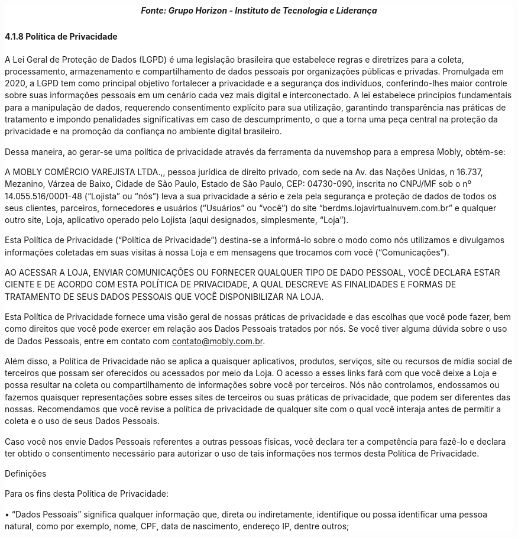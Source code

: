##### <center> Fonte: Grupo Horizon - Instituto de Tecnologia e Liderança </center>

#### 4.1.8 Política de Privacidade

   A Lei Geral de Proteção de Dados (LGPD) é uma legislação brasileira que estabelece regras e diretrizes para a coleta, processamento, armazenamento e compartilhamento de dados pessoais por organizações públicas e privadas. Promulgada em 2020, a LGPD tem como principal objetivo fortalecer a privacidade e a segurança dos indivíduos, conferindo-lhes maior controle sobre suas informações pessoais em um cenário cada vez mais digital e interconectado. A lei estabelece princípios fundamentais para a manipulação de dados, requerendo consentimento explícito para sua utilização, garantindo transparência nas práticas de tratamento e impondo penalidades significativas em caso de descumprimento, o que a torna uma peça central na proteção da privacidade e na promoção da confiança no ambiente digital brasileiro.

   Dessa maneira, ao gerar-se uma política de privacidade através da ferramenta da nuvemshop para a empresa Mobly, obtém-se:

   A MOBLY COMÉRCIO VAREJISTA LTDA.,, pessoa jurídica de direito privado, com sede na Av. das Nações Unidas, n 16.737, Mezanino, Várzea de Baixo, Cidade de São Paulo, Estado de São Paulo, CEP: 04730-090, inscrita no CNPJ/MF sob o nº 14.055.516/0001-48 (“Lojista” ou “nós”) leva a sua privacidade a sério e zela pela segurança e proteção de dados de todos os seus clientes, parceiros, fornecedores e usuários (“Usuários” ou “você”) do site “berdms.lojavirtualnuvem.com.br” e qualquer outro site, Loja, aplicativo operado pelo Lojista (aqui designados, simplesmente, “Loja”).

   Esta Política de Privacidade (“Política de Privacidade”) destina-se a informá-lo sobre o modo como nós utilizamos e divulgamos informações coletadas em suas visitas à nossa Loja e em mensagens que trocamos com você (“Comunicações”).

   AO ACESSAR A LOJA, ENVIAR COMUNICAÇÕES OU FORNECER QUALQUER TIPO DE DADO PESSOAL, VOCÊ DECLARA ESTAR CIENTE E DE ACORDO COM ESTA POLÍTICA DE PRIVACIDADE, A QUAL DESCREVE AS FINALIDADES E FORMAS DE TRATAMENTO DE SEUS DADOS PESSOAIS QUE VOCÊ DISPONIBILIZAR NA LOJA.

   Esta Política de Privacidade fornece uma visão geral de nossas práticas de privacidade e das escolhas que você pode fazer, bem como direitos que você pode exercer em relação aos Dados Pessoais tratados por nós. Se você tiver alguma dúvida sobre o uso de Dados Pessoais, entre em contato com contato@mobly.com.br.

   Além disso, a Política de Privacidade não se aplica a quaisquer aplicativos, produtos, serviços, site ou recursos de mídia social de terceiros que possam ser oferecidos ou acessados por meio da Loja. O acesso a esses links fará com que você deixe a Loja e possa resultar na coleta ou compartilhamento de informações sobre você por terceiros. Nós não controlamos, endossamos ou fazemos quaisquer representações sobre esses sites de terceiros ou suas práticas de privacidade, que podem ser diferentes das nossas. Recomendamos que você revise a política de privacidade de qualquer site com o qual você interaja antes de permitir a coleta e o uso de seus Dados Pessoais.

   Caso você nos envie Dados Pessoais referentes a outras pessoas físicas, você declara ter a competência para fazê-lo e declara ter obtido o consentimento necessário para autorizar o uso de tais informações nos termos desta Política de Privacidade.

   Definições

   Para os fins desta Política de Privacidade:

   •	“Dados Pessoais” significa qualquer informação que, direta ou indiretamente, identifique ou possa identificar uma pessoa natural, como por exemplo, nome, CPF, data de nascimento, endereço IP, dentre outros;
